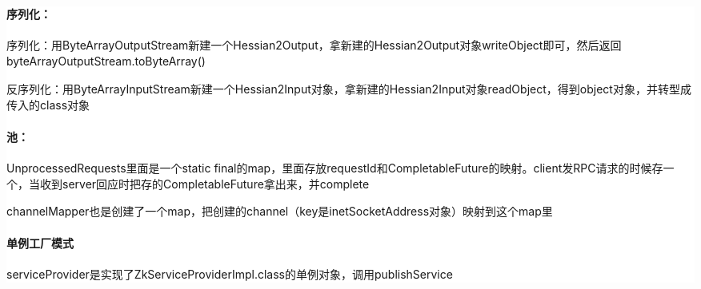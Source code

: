 #### 序列化：

序列化：用ByteArrayOutputStream新建一个Hessian2Output，拿新建的Hessian2Output对象writeObject即可，然后返回byteArrayOutputStream.toByteArray()

反序列化：用ByteArrayInputStream新建一个Hessian2Input对象，拿新建的Hessian2Input对象readObject，得到object对象，并转型成传入的class对象

#### 池：

UnprocessedRequests里面是一个static final的map，里面存放requestId和CompletableFuture的映射。client发RPC请求的时候存一个，当收到server回应时把存的CompletableFuture拿出来，并complete

channelMapper也是创建了一个map，把创建的channel（key是inetSocketAddress对象）映射到这个map里

#### 单例工厂模式

serviceProvider是实现了ZkServiceProviderImpl.class的单例对象，调用publishService
